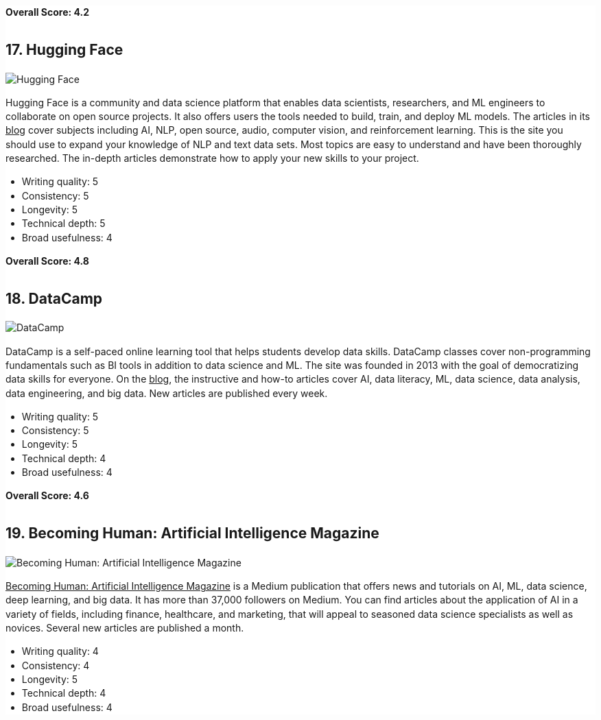 **Overall Score: 4.2**

## 17. Hugging Face

![Hugging Face](https://i.imgur.com/lCpuGIW.png)

Hugging Face is a community and data science platform that enables data scientists, researchers, and ML engineers to collaborate on open source projects. It also offers users the tools needed to build, train, and deploy ML models. The articles in its [blog](https://huggingface.co/blog) cover subjects including AI, NLP, open source, audio, computer vision, and reinforcement learning. This is the site you should use to expand your knowledge of NLP and text data sets. Most topics are easy to understand and have been thoroughly researched. The in-depth articles demonstrate how to apply your new skills to your project.

* Writing quality: 5
* Consistency: 5
* Longevity: 5
* Technical depth: 5
* Broad usefulness: 4

**Overall Score: 4.8**

## 18. DataCamp

![DataCamp](https://i.imgur.com/nqLZ0dV.png)

DataCamp is a self-paced online learning tool that helps students develop data skills. DataCamp classes cover non-programming fundamentals such as BI tools in addition to data science and ML. The site was founded in 2013 with the goal of democratizing data skills for everyone. On the [blog](https://www.datacamp.com/blog/category/machine-learning), the instructive and how-to articles cover AI, data literacy, ML, data science, data analysis, data engineering, and big data. New articles are published every week.

* Writing quality: 5
* Consistency: 5
* Longevity: 5
* Technical depth: 4
* Broad usefulness: 4

**Overall Score: 4.6**

## 19. Becoming Human: Artificial Intelligence Magazine

![Becoming Human: Artificial Intelligence Magazine](https://i.imgur.com/GrjNuq3.png)

[Becoming Human: Artificial Intelligence Magazine](https://becominghuman.ai/latest) is a Medium publication that offers news and tutorials on AI, ML, data science, deep learning, and big data. It has more than 37,000 followers on Medium. You can find articles about the application of AI in a variety of fields, including finance, healthcare, and marketing, that will appeal to seasoned data science specialists as well as novices. Several new articles are published a month.

* Writing quality: 4
* Consistency: 4
* Longevity: 5
* Technical depth: 4
* Broad usefulness: 4
